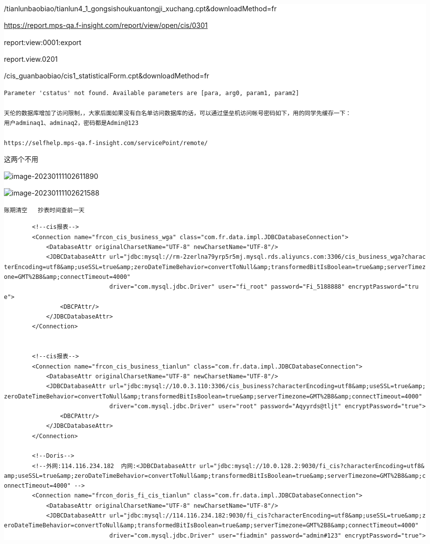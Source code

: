 /tianlunbaobiao/tianlun4_1_gongsishoukuantongji_xuchang.cpt&downloadMethod=fr

https://report.mps-qa.f-insight.com/report/view/open/cis/0301

report:view:0001:export

report.view.0201

/cis_guanbaobiao/cis1_statisticalForm.cpt&downloadMethod=fr

```
Parameter 'cstatus' not found. Available parameters are [para, arg0, param1, param2]
 
天伦的数据库增加了访问限制，，大家后面如果没有白名单访问数据库的话，可以通过堡垒机访问帐号密码如下，用的同学先缓存一下：
用户adminaq1、adminaq2，密码都是Admin@123

https://selfhelp.mps-qa.f-insight.com/servicePoint/remote/
```

这两个不用

![image-20230111102611890](C:\Users\cuteF\AppData\Roaming\Typora\typora-user-images\image-20230111102611890.png)

![image-20230111102621588](C:\Users\cuteF\AppData\Roaming\Typora\typora-user-images\image-20230111102621588.png)

```
账期清空   抄表时间查前一天
```

```
        <!--cis报表-->
        <Connection name="frcon_cis_business_wga" class="com.fr.data.impl.JDBCDatabaseConnection">
            <DatabaseAttr originalCharsetName="UTF-8" newCharsetName="UTF-8"/>
            <JDBCDatabaseAttr url="jdbc:mysql://rm-2zerlna79yrp5r5mj.mysql.rds.aliyuncs.com:3306/cis_business_wga?characterEncoding=utf8&amp;useSSL=true&amp;zeroDateTimeBehavior=convertToNull&amp;transformedBitIsBoolean=true&amp;serverTimezone=GMT%2B8&amp;connectTimeout=4000"
                              driver="com.mysql.jdbc.Driver" user="fi_root" password="Fi_5188888" encryptPassword="true">
                <DBCPAttr/>
            </JDBCDatabaseAttr>
        </Connection>


        <!--cis报表-->
        <Connection name="frcon_cis_business_tianlun" class="com.fr.data.impl.JDBCDatabaseConnection">
            <DatabaseAttr originalCharsetName="UTF-8" newCharsetName="UTF-8"/>
            <JDBCDatabaseAttr url="jdbc:mysql://10.0.3.110:3306/cis_business?characterEncoding=utf8&amp;useSSL=true&amp;zeroDateTimeBehavior=convertToNull&amp;transformedBitIsBoolean=true&amp;serverTimezone=GMT%2B8&amp;connectTimeout=4000"
                              driver="com.mysql.jdbc.Driver" user="root" password="Aqyyrds@tljt" encryptPassword="true">
                <DBCPAttr/>
            </JDBCDatabaseAttr>
        </Connection>

        <!--Doris-->
        <!--外网:114.116.234.182  内网:<JDBCDatabaseAttr url="jdbc:mysql://10.0.128.2:9030/fi_cis?characterEncoding=utf8&amp;useSSL=true&amp;zeroDateTimeBehavior=convertToNull&amp;transformedBitIsBoolean=true&amp;serverTimezone=GMT%2B8&amp;connectTimeout=4000" -->
        <Connection name="frcon_doris_fi_cis_tianlun" class="com.fr.data.impl.JDBCDatabaseConnection">
            <DatabaseAttr originalCharsetName="UTF-8" newCharsetName="UTF-8"/>
            <JDBCDatabaseAttr url="jdbc:mysql://114.116.234.182:9030/fi_cis?characterEncoding=utf8&amp;useSSL=true&amp;zeroDateTimeBehavior=convertToNull&amp;transformedBitIsBoolean=true&amp;serverTimezone=GMT%2B8&amp;connectTimeout=4000"
                              driver="com.mysql.jdbc.Driver" user="fiadmin" password="admin#123" encryptPassword="true">
```